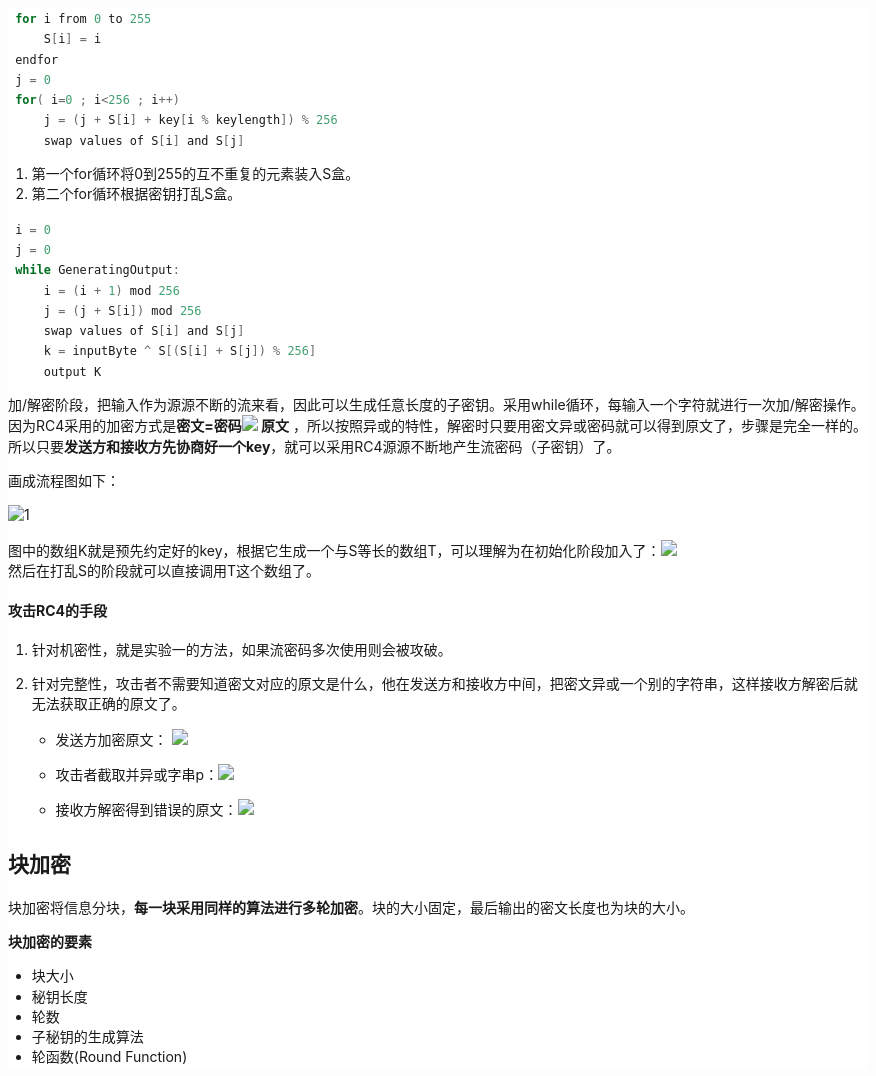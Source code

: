 ```c
 for i from 0 to 255
     S[i] = i
 endfor
 j = 0
 for( i=0 ; i<256 ; i++)
     j = (j + S[i] + key[i % keylength]) % 256
     swap values of S[i] and S[j]

```

1. 第一个for循环将0到255的互不重复的元素装入S盒。
2. 第二个for循环根据密钥打乱S盒。

```c
 i = 0
 j = 0
 while GeneratingOutput:
     i = (i + 1) mod 256
     j = (j + S[i]) mod 256
     swap values of S[i] and S[j]
     k = inputByte ^ S[(S[i] + S[j]) % 256]
     output K

```
加/解密阶段，把输入作为源源不断的流来看，因此可以生成任意长度的子密钥。采用while循环，每输入一个字符就进行一次加/解密操作。因为RC4采用的加密方式是**密文=密码<img src="http://latex.codecogs.com/gif.latex?\oplus" /> 原文**
，所以按照异或的特性，解密时只要用密文异或密码就可以得到原文了，步骤是完全一样的。所以只要**发送方和接收方先协商好一个key**，就可以采用RC4源源不断地产生流密码（子密钥）了。

画成流程图如下：

![1](https://raw.githubusercontent.com/familyld/Network_Security/master/graph/RC4_algorithm2.png)

图中的数组K就是预先约定好的key，根据它生成一个与S等长的数组T，可以理解为在初始化阶段加入了：<img src="http://latex.codecogs.com/gif.latex?T[i]=K[i\%keylen]" />  <br>
然后在打乱S的阶段就可以直接调用T这个数组了。

#### 攻击RC4的手段

1. 针对机密性，就是实验一的方法，如果流密码多次使用则会被攻破。

2. 针对完整性，攻击者不需要知道密文对应的原文是什么，他在发送方和接收方中间，把密文异或一个别的字符串，这样接收方解密后就无法获取正确的原文了。
    - 发送方加密原文： <img src="http://latex.codecogs.com/gif.latex? m \oplus k = c" />

    - 攻击者截取并异或字串p：<img src="http://latex.codecogs.com/gif.latex? c \oplus p = m \oplus k \oplus p" />

    - 接收方解密得到错误的原文：<img src="http://latex.codecogs.com/gif.latex? m \oplus k \oplus p \oplus k = m \oplus p" />


## 块加密

块加密将信息分块，**每一块采用同样的算法进行多轮加密**。块的大小固定，最后输出的密文长度也为块的大小。

**块加密的要素**

- 块大小
- 秘钥长度
- 轮数
- 子秘钥的生成算法
- 轮函数(Round Function)
